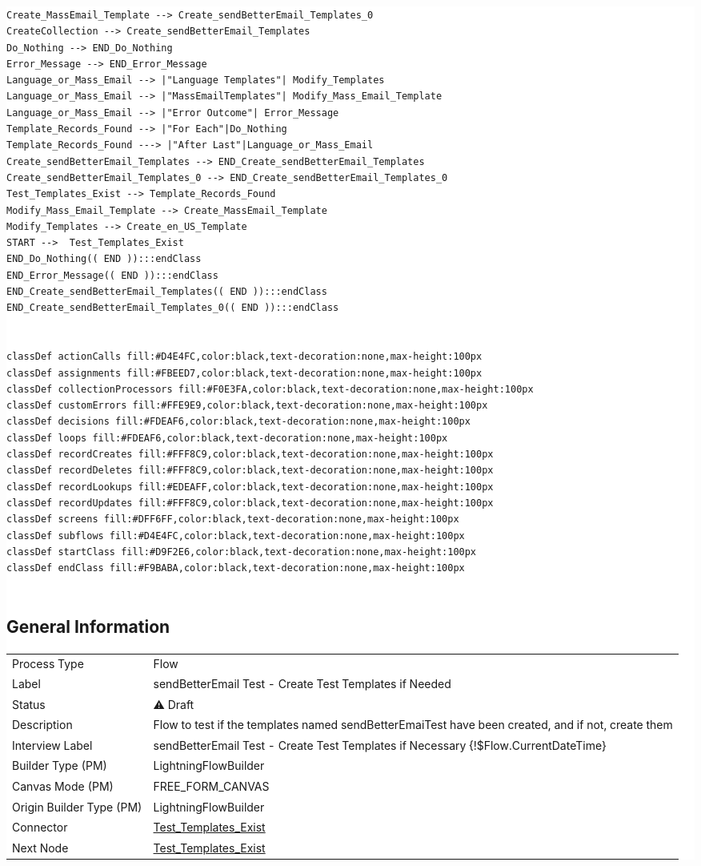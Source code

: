 ```mermaid
Create_MassEmail_Template --> Create_sendBetterEmail_Templates_0
CreateCollection --> Create_sendBetterEmail_Templates
Do_Nothing --> END_Do_Nothing
Error_Message --> END_Error_Message
Language_or_Mass_Email --> |"Language Templates"| Modify_Templates
Language_or_Mass_Email --> |"MassEmailTemplates"| Modify_Mass_Email_Template
Language_or_Mass_Email --> |"Error Outcome"| Error_Message
Template_Records_Found --> |"For Each"|Do_Nothing
Template_Records_Found ---> |"After Last"|Language_or_Mass_Email
Create_sendBetterEmail_Templates --> END_Create_sendBetterEmail_Templates
Create_sendBetterEmail_Templates_0 --> END_Create_sendBetterEmail_Templates_0
Test_Templates_Exist --> Template_Records_Found
Modify_Mass_Email_Template --> Create_MassEmail_Template
Modify_Templates --> Create_en_US_Template
START -->  Test_Templates_Exist
END_Do_Nothing(( END )):::endClass
END_Error_Message(( END )):::endClass
END_Create_sendBetterEmail_Templates(( END )):::endClass
END_Create_sendBetterEmail_Templates_0(( END )):::endClass


classDef actionCalls fill:#D4E4FC,color:black,text-decoration:none,max-height:100px
classDef assignments fill:#FBEED7,color:black,text-decoration:none,max-height:100px
classDef collectionProcessors fill:#F0E3FA,color:black,text-decoration:none,max-height:100px
classDef customErrors fill:#FFE9E9,color:black,text-decoration:none,max-height:100px
classDef decisions fill:#FDEAF6,color:black,text-decoration:none,max-height:100px
classDef loops fill:#FDEAF6,color:black,text-decoration:none,max-height:100px
classDef recordCreates fill:#FFF8C9,color:black,text-decoration:none,max-height:100px
classDef recordDeletes fill:#FFF8C9,color:black,text-decoration:none,max-height:100px
classDef recordLookups fill:#EDEAFF,color:black,text-decoration:none,max-height:100px
classDef recordUpdates fill:#FFF8C9,color:black,text-decoration:none,max-height:100px
classDef screens fill:#DFF6FF,color:black,text-decoration:none,max-height:100px
classDef subflows fill:#D4E4FC,color:black,text-decoration:none,max-height:100px
classDef startClass fill:#D9F2E6,color:black,text-decoration:none,max-height:100px
classDef endClass fill:#F9BABA,color:black,text-decoration:none,max-height:100px


```

## General Information

|||
|:---|:---|
|Process Type| Flow|
|Label|sendBetterEmail Test - Create Test Templates if Needed|
|Status|⚠️ Draft|
|Description|Flow to test if the templates named sendBetterEmaiTest have been created, and if not, create them|
|Interview Label|sendBetterEmail Test - Create Test Templates if Necessary {!$Flow.CurrentDateTime}|
| Builder Type (PM)|LightningFlowBuilder|
| Canvas Mode (PM)|FREE_FORM_CANVAS|
| Origin Builder Type (PM)|LightningFlowBuilder|
|Connector|[Test_Templates_Exist](#test_templates_exist)|
|Next Node|[Test_Templates_Exist](#test_templates_exist)|
